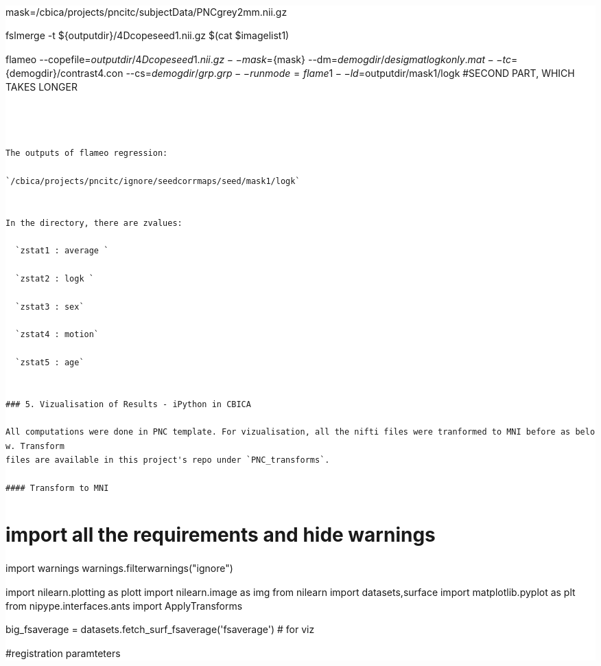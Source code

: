 
mask=/cbica/projects/pncitc/subjectData/PNCgrey2mm.nii.gz

fslmerge -t ${outputdir}/4Dcopeseed1.nii.gz $(cat $imagelist1)

flameo --copefile=${outputdir}/4Dcopeseed1.nii.gz   --mask=${mask}   --dm=${demogdir}/desigmatlogkonly.mat  --tc=${demogdir}/contrast4.con  --cs=${demogdir}/grp.grp --runmode=flame1 --ld=$outputdir/mask1/logk #SECOND PART, WHICH TAKES LONGER

```



The outputs of flameo regression: 

`/cbica/projects/pncitc/ignore/seedcorrmaps/seed/mask1/logk`


In the directory, there are zvalues: 

  `zstat1 : average `

  `zstat2 : logk `

  `zstat3 : sex`

  `zstat4 : motion`

  `zstat5 : age`


### 5. Vizualisation of Results - iPython in CBICA

All computations were done in PNC template. For vizualisation, all the nifti files were tranformed to MNI before as below. Transform
files are available in this project's repo under `PNC_transforms`. 

#### Transform to MNI
```
# import all the requirements and hide warnings
import warnings
warnings.filterwarnings("ignore")


import nilearn.plotting as plott
import nilearn.image as img
from nilearn import datasets,surface
import matplotlib.pyplot as plt
from nipype.interfaces.ants import ApplyTransforms

big_fsaverage = datasets.fetch_surf_fsaverage('fsaverage') # for viz 

#registration paramteters
